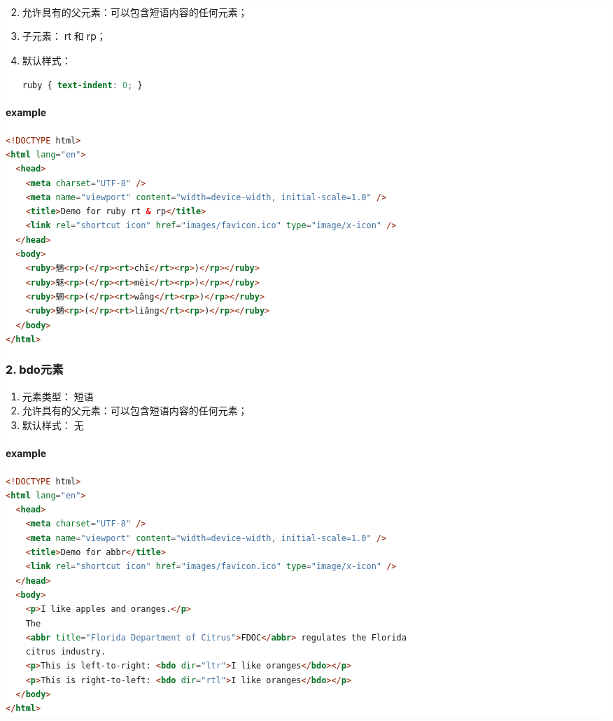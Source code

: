 2. 允许具有的父元素：可以包含短语内容的任何元素；

3. 子元素： rt 和 rp；

4. 默认样式： 

   ```css
   ruby { text-indent: 0; }
   ```

#### example

```html
<!DOCTYPE html>
<html lang="en">
  <head>
    <meta charset="UTF-8" />
    <meta name="viewport" content="width=device-width, initial-scale=1.0" />
    <title>Demo for ruby rt & rp</title>
    <link rel="shortcut icon" href="images/favicon.ico" type="image/x-icon" />
  </head>
  <body>
    <ruby>魑<rp>(</rp><rt>chī</rt><rp>)</rp></ruby>
    <ruby>魅<rp>(</rp><rt>mèi</rt><rp>)</rp></ruby>
    <ruby>魍<rp>(</rp><rt>wǎng</rt><rp>)</rp></ruby>
    <ruby>魉<rp>(</rp><rt>liǎng</rt><rp>)</rp></ruby>
  </body>
</html>
```

### 2. bdo元素

1. 元素类型： 短语
2. 允许具有的父元素：可以包含短语内容的任何元素；
3. 默认样式： 无

#### example

```html
<!DOCTYPE html>
<html lang="en">
  <head>
    <meta charset="UTF-8" />
    <meta name="viewport" content="width=device-width, initial-scale=1.0" />
    <title>Demo for abbr</title>
    <link rel="shortcut icon" href="images/favicon.ico" type="image/x-icon" />
  </head>
  <body>
    <p>I like apples and oranges.</p>
    The
    <abbr title="Florida Department of Citrus">FDOC</abbr> regulates the Florida
    citrus industry.
    <p>This is left-to-right: <bdo dir="ltr">I like oranges</bdo></p>
    <p>This is right-to-left: <bdo dir="rtl">I like oranges</bdo></p>
  </body>
</html>
```
